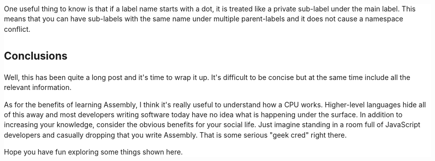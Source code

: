 One useful thing to know is that if a label name starts with a dot, it is treated like a private sub-label under the main label. This means that you can have sub-labels with the same name under multiple parent-labels and it does not cause a namespace conflict.

## Conclusions

Well, this has been quite a long post and it's time to wrap it up. It's difficult to be concise but at the same time include all the relevant information.

As for the benefits of learning Assembly, I think it's really useful to understand how a CPU works. Higher-level languages hide all of this away and most developers writing software today have no idea what is happening under the surface. In addition to increasing your knowledge, consider the obvious benefits for your social life. Just imagine standing in a room full of JavaScript developers and casually dropping that you write Assembly. That is some serious "geek cred" right there.

Hope you have fun exploring some things shown here.
